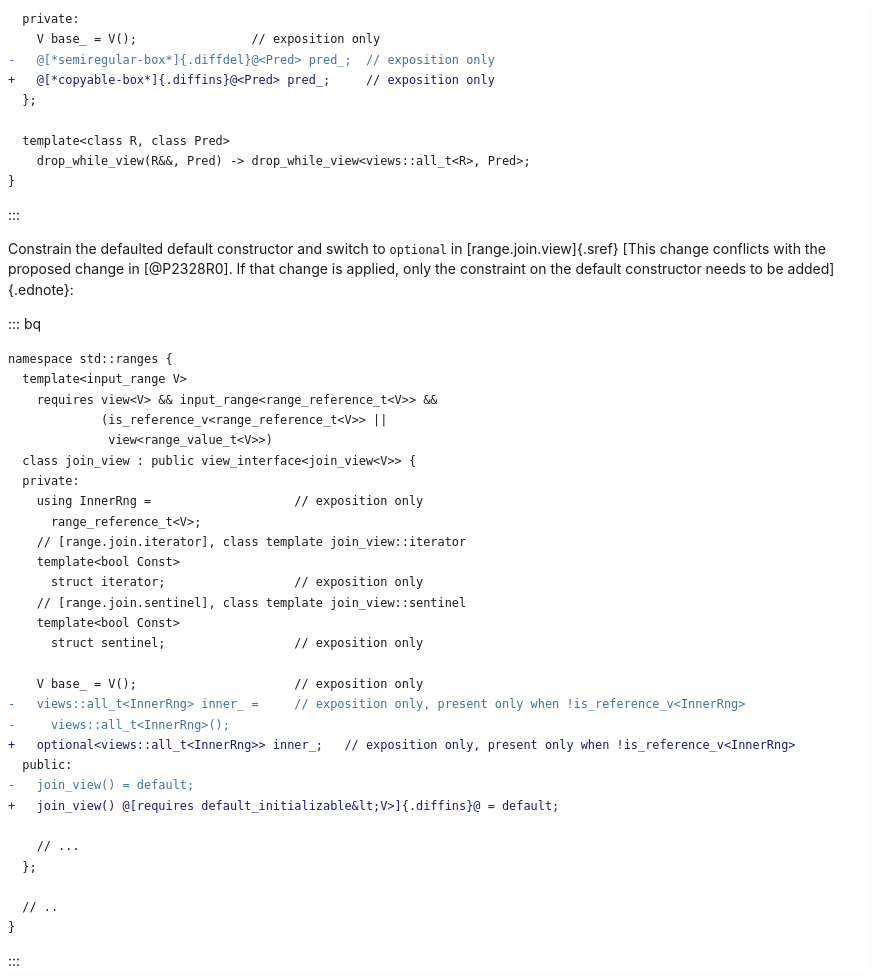```diff
  private:
    V base_ = V();                // exposition only
-   @[*semiregular-box*]{.diffdel}@<Pred> pred_;  // exposition only
+   @[*copyable-box*]{.diffins}@<Pred> pred_;     // exposition only
  };

  template<class R, class Pred>
    drop_while_view(R&&, Pred) -> drop_while_view<views::all_t<R>, Pred>;
}
```
:::

Constrain the defaulted default constructor and switch to `optional` in [range.join.view]{.sref} [This change conflicts with the proposed change in [@P2328R0]. If that change is applied, only the constraint on the default constructor needs to be added]{.ednote}:

::: bq
```diff
namespace std::ranges {
  template<input_range V>
    requires view<V> && input_range<range_reference_t<V>> &&
             (is_reference_v<range_reference_t<V>> ||
              view<range_value_t<V>>)
  class join_view : public view_interface<join_view<V>> {
  private:
    using InnerRng =                    // exposition only
      range_reference_t<V>;
    // [range.join.iterator], class template join_view​::​iterator
    template<bool Const>
      struct iterator;                  // exposition only
    // [range.join.sentinel], class template join_view​::​sentinel
    template<bool Const>
      struct sentinel;                  // exposition only

    V base_ = V();                      // exposition only
-   views::all_t<InnerRng> inner_ =     // exposition only, present only when !is_reference_v<InnerRng>
-     views::all_t<InnerRng>();
+   optional<views::all_t<InnerRng>> inner_;   // exposition only, present only when !is_reference_v<InnerRng>
  public:
-   join_view() = default;
+   join_view() @[requires default_initializable&lt;V>]{.diffins}@ = default;
    
    // ...
  };

  // ..
}
```
:::
